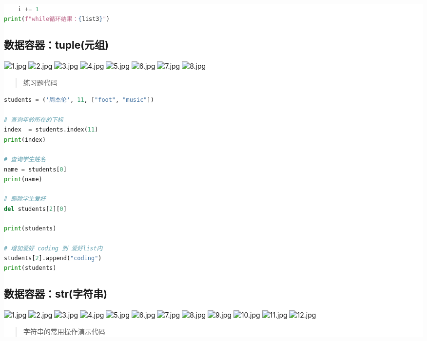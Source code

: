 ```python
    i += 1
print(f"while循环结果：{list3}")
```

## **数据容器：tuple(元组)**

![1.jpg](https://img-blog.csdnimg.cn/eb316d5f93874313a7eab587c27f8b8a.png)
![2.jpg](https://img-blog.csdnimg.cn/7ca934168ef44bd9a7e6c746a609d235.png)
![3.jpg](https://img-blog.csdnimg.cn/c0246230bf044c16ad2e1a74d2840b60.png)
![4.jpg](https://img-blog.csdnimg.cn/a0d232cd01f24efe88bda52bd1e5f1d5.png)
![5.jpg](https://img-blog.csdnimg.cn/451c988ba75742a8be876c9aedf29e53.png)
![6.jpg](https://img-blog.csdnimg.cn/5573b530e44c41fc8dac13032cb15195.png)
![7.jpg](https://img-blog.csdnimg.cn/faff9d47bd2340768948b1135a347364.png)
![8.jpg](https://img-blog.csdnimg.cn/5fe7f841243d44c0958d56b559a9a0b4.png)

> 练习题代码
```python
students = ('周杰伦', 11, ["foot", "music"])

# 查询年龄所在的下标
index  = students.index(11)
print(index)

# 查询学生姓名
name = students[0]
print(name)

# 删除学生爱好
del students[2][0]

print(students)

# 增加爱好 coding 到 爱好list内
students[2].append("coding")
print(students)
```
## **数据容器：str(字符串)**

![1.jpg](https://img-blog.csdnimg.cn/793d5dd0e96e4bb3a6fdbbeb897b99b4.png)
![2.jpg](https://img-blog.csdnimg.cn/9fcc310a8c9e4b2c9cd4f7fad3510d81.png)
![3.jpg](https://img-blog.csdnimg.cn/24e1822f2a5c4cb8b55592bef6809d48.png)
![4.jpg](https://img-blog.csdnimg.cn/53c13ec6595846a881f7ce95e819e36b.png)
![5.jpg](https://img-blog.csdnimg.cn/1b23921df3fb41aeb17a7ee99ba70466.png)
![6.jpg](https://img-blog.csdnimg.cn/ba6c5d2488cf4288aeeb9d8c372dee22.png)
![7.jpg](https://img-blog.csdnimg.cn/1a272d79741d41b592ad12cf69b1eb18.png)
![8.jpg](https://img-blog.csdnimg.cn/0d8d1fa2495f425aa12a9e7d20518171.png)
![9.jpg](https://img-blog.csdnimg.cn/c3d80805c0a74fc0a421f54fe6b02f0a.png)
![10.jpg](https://img-blog.csdnimg.cn/a19bd5047a1340cbb8507cdbb2359901.png)
![11.jpg](https://img-blog.csdnimg.cn/10062cd67678453a93a0390799e1ffd8.png)
![12.jpg](https://img-blog.csdnimg.cn/09a0d98350314243abc169277079fa2f.png)
> 字符串的常用操作演示代码